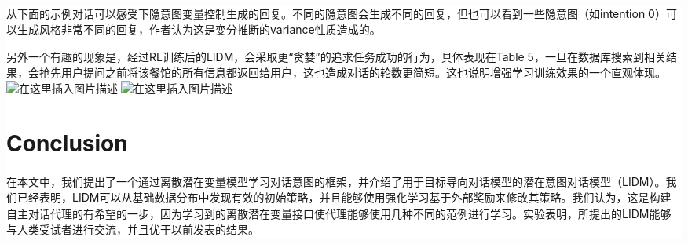 从下面的示例对话可以感受下隐意图变量控制生成的回复。不同的隐意图会生成不同的回复，但也可以看到一些隐意图（如intention 0）可以生成风格非常不同的回复，作者认为这是变分推断的variance性质造成的。

另外一个有趣的现象是，经过RL训练后的LIDM，会采取更“贪婪”的追求任务成功的行为，具体表现在Table 5，一旦在数据库搜索到相关结果，会抢先用户提问之前将该餐馆的所有信息都返回给用户，这也造成对话的轮数更简短。这也说明增强学习训练效果的一个直观体现。
![在这里插入图片描述](https://img-blog.csdnimg.cn/20201008160057779.png?x-oss-process=image/watermark,type_ZmFuZ3poZW5naGVpdGk,shadow_10,text_aHR0cHM6Ly9ibG9nLmNzZG4ubmV0L0RCQ18xMjE=,size_16,color_FFFFFF,t_70#pic_center)
![在这里插入图片描述](https://img-blog.csdnimg.cn/20201008160114977.png?x-oss-process=image/watermark,type_ZmFuZ3poZW5naGVpdGk,shadow_10,text_aHR0cHM6Ly9ibG9nLmNzZG4ubmV0L0RCQ18xMjE=,size_16,color_FFFFFF,t_70#pic_center)
# Conclusion
在本文中，我们提出了一个通过离散潜在变量模型学习对话意图的框架，并介绍了用于目标导向对话模型的潜在意图对话模型（LIDM）。我们已经表明，LIDM可以从基础数据分布中发现有效的初始策略，并且能够使用强化学习基于外部奖励来修改其策略。我们认为，这是构建自主对话代理的有希望的一步，因为学习到的离散潜在变量接口使代理能够使用几种不同的范例进行学习。实验表明，所提出的LIDM能够与人类受试者进行交流，并且优于以前发表的结果。